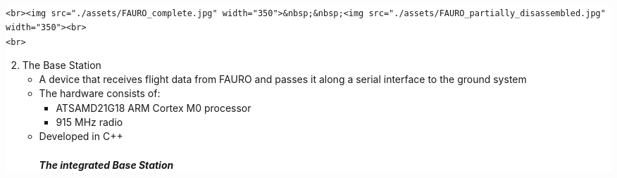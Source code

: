     <br><img src="./assets/FAURO_complete.jpg" width="350">&nbsp;&nbsp;<img src="./assets/FAURO_partially_disassembled.jpg" width="350"><br>
    <br>
2. The Base Station
    - A device that receives flight data from FAURO and passes it along a serial interface to the ground system
    - The hardware consists of:
        - ATSAMD21G18 ARM Cortex M0 processor
        - 915 MHz radio
    - Developed in C++
    <br><br>***The integrated Base Station***